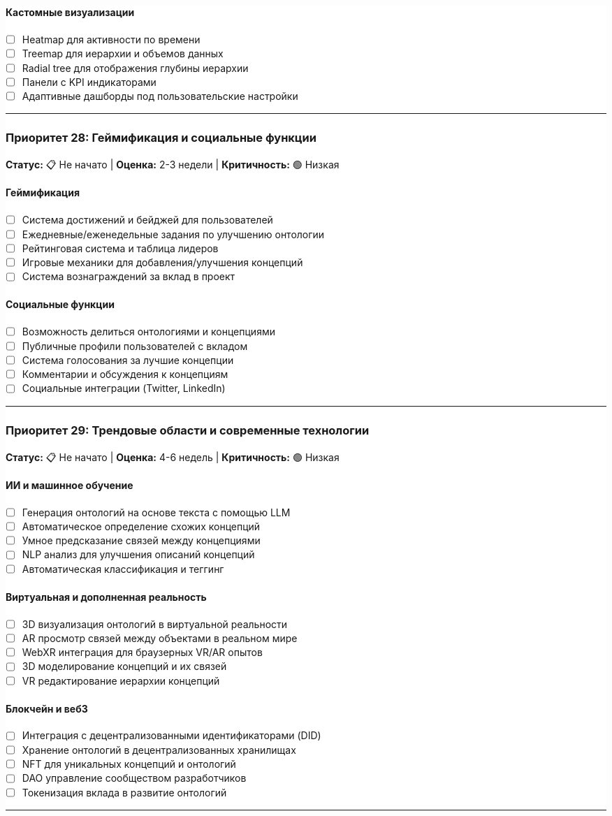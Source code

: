 #### Кастомные визуализации
- [ ] Heatmap для активности по времени
- [ ] Treemap для иерархии и объемов данных
- [ ] Radial tree для отображения глубины иерархии
- [ ] Панели с KPI индикаторами
- [ ] Адаптивные дашборды под пользовательские настройки

---

### Приоритет 28: Геймификация и социальные функции
**Статус:** 📋 Не начато | **Оценка:** 2-3 недели | **Критичность:** 🟢 Низкая

#### Геймификация
- [ ] Система достижений и бейджей для пользователей
- [ ] Ежедневные/еженедельные задания по улучшению онтологии
- [ ] Рейтинговая система и таблица лидеров
- [ ] Игровые механики для добавления/улучшения концепций
- [ ] Система вознаграждений за вклад в проект

#### Социальные функции
- [ ] Возможность делиться онтологиями и концепциями
- [ ] Публичные профили пользователей с вкладом
- [ ] Система голосования за лучшие концепции
- [ ] Комментарии и обсуждения к концепциям
- [ ] Социальные интеграции (Twitter, LinkedIn)

---

### Приоритет 29: Трендовые области и современные технологии
**Статус:** 📋 Не начато | **Оценка:** 4-6 недель | **Критичность:** 🟢 Низкая

#### ИИ и машинное обучение
- [ ] Генерация онтологий на основе текста с помощью LLM
- [ ] Автоматическое определение схожих концепций
- [ ] Умное предсказание связей между концепциями
- [ ] NLP анализ для улучшения описаний концепций
- [ ] Автоматическая классификация и теггинг

#### Виртуальная и дополненная реальность
- [ ] 3D визуализация онтологий в виртуальной реальности
- [ ] AR просмотр связей между объектами в реальном мире
- [ ] WebXR интеграция для браузерных VR/AR опытов
- [ ] 3D моделирование концепций и их связей
- [ ] VR редактирование иерархии концепций

#### Блокчейн и веб3
- [ ] Интеграция с децентрализованными идентификаторами (DID)
- [ ] Хранение онтологий в децентрализованных хранилищах
- [ ] NFT для уникальных концепций и онтологий
- [ ] DAO управление сообществом разработчиков
- [ ] Токенизация вклада в развитие онтологий

---